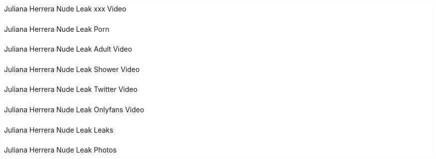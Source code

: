 Juliana Herrera Nude Leak xxx Video
<br><br>
Juliana Herrera Nude Leak Porn
<br><br>
Juliana Herrera Nude Leak Adult Video
<br><br>
Juliana Herrera Nude Leak Shower Video
<br><br>
Juliana Herrera Nude Leak Twitter Video
<br><br>
Juliana Herrera Nude Leak Onlyfans Video
<br><br>
Juliana Herrera Nude Leak Leaks
<br><br>
Juliana Herrera Nude Leak Photos